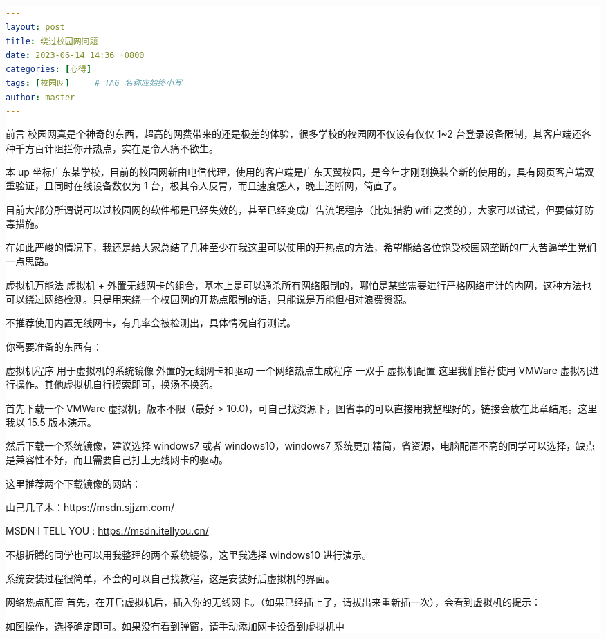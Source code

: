 ```yaml
---
layout: post
title: 绕过校园网问题
date: 2023-06-14 14:36 +0800
categories: [心得]
tags: [校园网]     # TAG 名称应始终小写
author: master
---
```

前言
校园网真是个神奇的东西，超高的网费带来的还是极差的体验，很多学校的校园网不仅设有仅仅 1~2 台登录设备限制，其客户端还各种千方百计阻拦你开热点，实在是令人痛不欲生。

本 up 坐标广东某学校，目前的校园网新由电信代理，使用的客户端是广东天翼校园，是今年才刚刚换装全新的使用的，具有网页客户端双重验证，且同时在线设备数仅为 1 台，极其令人反胃，而且速度感人，晚上还断网，简直了。



目前大部分所谓说可以过校园网的软件都是已经失效的，甚至已经变成广告流氓程序（比如猎豹 wifi 之类的），大家可以试试，但要做好防毒措施。

在如此严峻的情况下，我还是给大家总结了几种至少在我这里可以使用的开热点的方法，希望能给各位饱受校园网垄断的广大苦逼学生党们一点思路。

虚拟机万能法
虚拟机 + 外置无线网卡的组合，基本上是可以通杀所有网络限制的，哪怕是某些需要进行严格网络审计的内网，这种方法也可以绕过网络检测。只是用来绕一个校园网的开热点限制的话，只能说是万能但相对浪费资源。

不推荐使用内置无线网卡，有几率会被检测出，具体情况自行测试。

你需要准备的东西有：

虚拟机程序
用于虚拟机的系统镜像
外置的无线网卡和驱动
一个网络热点生成程序
一双手
虚拟机配置
这里我们推荐使用 VMWare 虚拟机进行操作。其他虚拟机自行摸索即可，换汤不换药。

首先下载一个 VMWare 虚拟机，版本不限（最好 > 10.0)，可自己找资源下，图省事的可以直接用我整理好的，链接会放在此章结尾。这里我以 15.5 版本演示。

然后下载一个系统镜像，建议选择 windows7 或者 windows10，windows7 系统更加精简，省资源，电脑配置不高的同学可以选择，缺点是兼容性不好，而且需要自己打上无线网卡的驱动。

这里推荐两个下载镜像的网站：

山己几子木：https://msdn.sjjzm.com/

MSDN I TELL YOU : https://msdn.itellyou.cn/

不想折腾的同学也可以用我整理的两个系统镜像，这里我选择 windows10 进行演示。



系统安装过程很简单，不会的可以自己找教程，这是安装好后虚拟机的界面。

网络热点配置
首先，在开启虚拟机后，插入你的无线网卡。（如果已经插上了，请拔出来重新插一次），会看到虚拟机的提示：



如图操作，选择确定即可。如果没有看到弹窗，请手动添加网卡设备到虚拟机中


